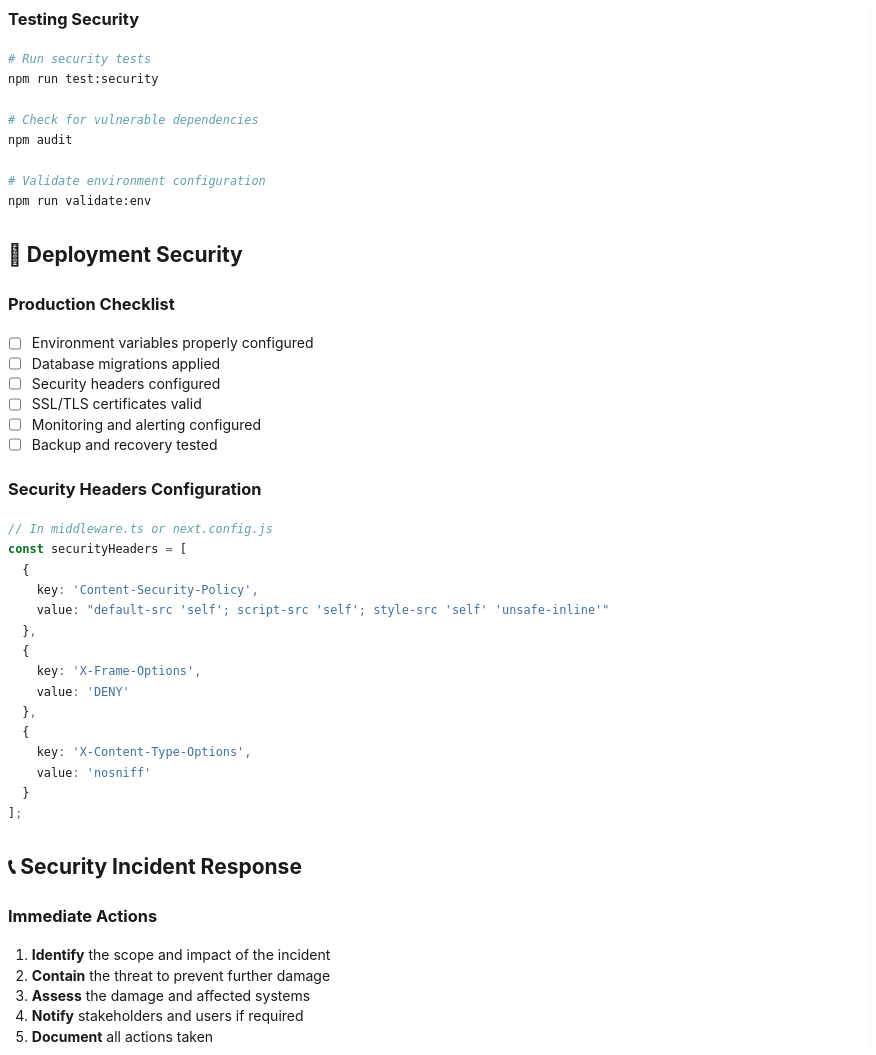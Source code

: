 ### Testing Security
```bash
# Run security tests
npm run test:security

# Check for vulnerable dependencies
npm audit

# Validate environment configuration
npm run validate:env
```

## 🚀 Deployment Security

### Production Checklist
- [ ] Environment variables properly configured
- [ ] Database migrations applied
- [ ] Security headers configured
- [ ] SSL/TLS certificates valid
- [ ] Monitoring and alerting configured
- [ ] Backup and recovery tested

### Security Headers Configuration
```typescript
// In middleware.ts or next.config.js
const securityHeaders = [
  {
    key: 'Content-Security-Policy',
    value: "default-src 'self'; script-src 'self'; style-src 'self' 'unsafe-inline'"
  },
  {
    key: 'X-Frame-Options',
    value: 'DENY'
  },
  {
    key: 'X-Content-Type-Options',
    value: 'nosniff'
  }
];
```

## 📞 Security Incident Response

### Immediate Actions
1. **Identify** the scope and impact of the incident
2. **Contain** the threat to prevent further damage
3. **Assess** the damage and affected systems
4. **Notify** stakeholders and users if required
5. **Document** all actions taken
